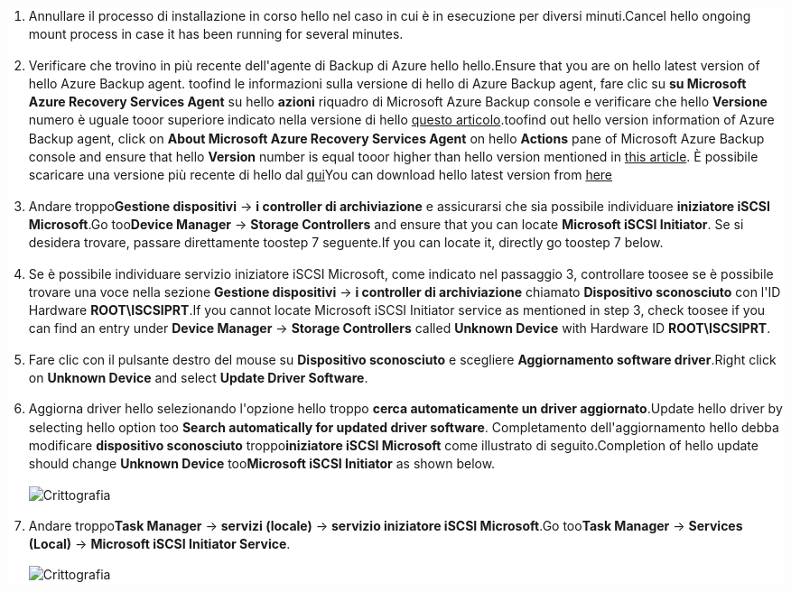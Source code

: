 1.  <span data-ttu-id="3c5ce-196">Annullare il processo di installazione in corso hello nel caso in cui è in esecuzione per diversi minuti.</span><span class="sxs-lookup"><span data-stu-id="3c5ce-196">Cancel hello ongoing mount process in case it has been running for several minutes.</span></span>

2.  <span data-ttu-id="3c5ce-197">Verificare che trovino in più recente dell'agente di Backup di Azure hello hello.</span><span class="sxs-lookup"><span data-stu-id="3c5ce-197">Ensure that you are on hello latest version of hello Azure Backup agent.</span></span> <span data-ttu-id="3c5ce-198">toofind le informazioni sulla versione di hello di Azure Backup agent, fare clic su **su Microsoft Azure Recovery Services Agent** su hello **azioni** riquadro di Microsoft Azure Backup console e verificare che hello  **Versione** numero è uguale tooor superiore indicato nella versione di hello [questo articolo](https://go.microsoft.com/fwlink/?linkid=229525).</span><span class="sxs-lookup"><span data-stu-id="3c5ce-198">toofind out hello version information of Azure Backup agent, click on **About Microsoft Azure Recovery Services Agent** on hello **Actions** pane of Microsoft Azure Backup console and ensure that hello **Version** number is equal tooor higher than hello version mentioned in [this article](https://go.microsoft.com/fwlink/?linkid=229525).</span></span> <span data-ttu-id="3c5ce-199">È possibile scaricare una versione più recente di hello dal [qui](https://go.microsoft.com/fwLink/?LinkID=288905)</span><span class="sxs-lookup"><span data-stu-id="3c5ce-199">You can download hello latest version from [here](https://go.microsoft.com/fwLink/?LinkID=288905)</span></span>

3.  <span data-ttu-id="3c5ce-200">Andare troppo**Gestione dispositivi** -> **i controller di archiviazione** e assicurarsi che sia possibile individuare **iniziatore iSCSI Microsoft**.</span><span class="sxs-lookup"><span data-stu-id="3c5ce-200">Go too**Device Manager** -> **Storage Controllers** and ensure that you can locate **Microsoft iSCSI Initiator**.</span></span> <span data-ttu-id="3c5ce-201">Se si desidera trovare, passare direttamente toostep 7 seguente.</span><span class="sxs-lookup"><span data-stu-id="3c5ce-201">If you can locate it, directly go toostep 7 below.</span></span> 

4.  <span data-ttu-id="3c5ce-202">Se è possibile individuare servizio iniziatore iSCSI Microsoft, come indicato nel passaggio 3, controllare toosee se è possibile trovare una voce nella sezione **Gestione dispositivi** -> **i controller di archiviazione** chiamato  **Dispositivo sconosciuto** con l'ID Hardware **ROOT\ISCSIPRT**.</span><span class="sxs-lookup"><span data-stu-id="3c5ce-202">If you cannot locate Microsoft iSCSI Initiator service as mentioned in step 3, check toosee if you can find an entry under **Device Manager** -> **Storage Controllers** called **Unknown Device** with Hardware ID **ROOT\ISCSIPRT**.</span></span>

5.  <span data-ttu-id="3c5ce-203">Fare clic con il pulsante destro del mouse su **Dispositivo sconosciuto** e scegliere **Aggiornamento software driver**.</span><span class="sxs-lookup"><span data-stu-id="3c5ce-203">Right click on **Unknown Device** and select **Update Driver Software**.</span></span>

6.  <span data-ttu-id="3c5ce-204">Aggiorna driver hello selezionando l'opzione hello troppo **cerca automaticamente un driver aggiornato**.</span><span class="sxs-lookup"><span data-stu-id="3c5ce-204">Update hello driver by selecting hello option too **Search automatically for updated driver software**.</span></span> <span data-ttu-id="3c5ce-205">Completamento dell'aggiornamento hello debba modificare **dispositivo sconosciuto** troppo**iniziatore iSCSI Microsoft** come illustrato di seguito.</span><span class="sxs-lookup"><span data-stu-id="3c5ce-205">Completion of hello update should change **Unknown Device** too**Microsoft iSCSI Initiator** as shown below.</span></span> 

    ![Crittografia](./media/backup-azure-restore-windows-server/UnknowniSCSIDevice.png)

7.  <span data-ttu-id="3c5ce-207">Andare troppo**Task Manager** -> **servizi (locale)** -> **servizio iniziatore iSCSI Microsoft**.</span><span class="sxs-lookup"><span data-stu-id="3c5ce-207">Go too**Task Manager** -> **Services (Local)** -> **Microsoft iSCSI Initiator Service**.</span></span> 

    ![Crittografia](./media/backup-azure-restore-windows-server/MicrosoftInitiatorServiceRunning.png)
    